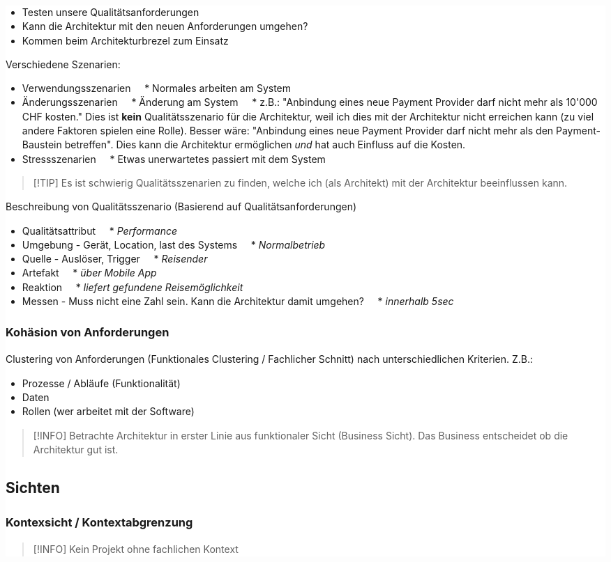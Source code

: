 * Testen unsere Qualitätsanforderungen
* Kann die Architektur mit den neuen Anforderungen umgehen?
* Kommen beim Architekturbrezel zum Einsatz

Verschiedene Szenarien:

* Verwendungsszenarien
    * Normales arbeiten am System
* Änderungsszenarien
    * Änderung am System
    * z.B.: "Anbindung eines neue Payment Provider darf nicht mehr als 10'000 CHF kosten." Dies ist **kein** Qualitätsszenario für die Architektur, weil ich dies mit der Architektur nicht erreichen kann (zu viel andere Faktoren spielen eine Rolle). Besser wäre: "Anbindung eines neue Payment Provider darf nicht mehr als den Payment-Baustein betreffen". Dies kann die Architektur ermöglichen *und* hat auch Einfluss auf die Kosten.
* Stressszenarien
    * Etwas unerwartetes passiert mit dem System

> [!TIP] Es ist schwierig Qualitätsszenarien zu finden, welche ich (als Architekt) mit der Architektur beeinflussen kann.

Beschreibung von Qualitätsszenario (Basierend auf Qualitätsanforderungen)

* Qualitätsattribut
    * *Performance*
* Umgebung - Gerät, Location, last des Systems
    * *Normalbetrieb*
* Quelle - Auslöser, Trigger
    * *Reisender*
* Artefakt
    * *über Mobile App*
* Reaktion
    * *liefert gefundene Reisemöglichkeit*
* Messen - Muss nicht eine Zahl sein. Kann die Architektur damit umgehen?
    * *innerhalb 5sec*

### Kohäsion von Anforderungen

Clustering von Anforderungen (Funktionales Clustering / Fachlicher Schnitt) nach unterschiedlichen Kriterien. Z.B.:

* Prozesse / Abläufe (Funktionalität)
* Daten
* Rollen (wer arbeitet mit der Software)
  
> [!INFO] Betrachte Architektur in erster Linie aus funktionaler Sicht (Business Sicht). Das Business entscheidet ob die Architektur gut ist.

## Sichten

### Kontexsicht / Kontextabgrenzung

>[!INFO] Kein Projekt ohne fachlichen Kontext
